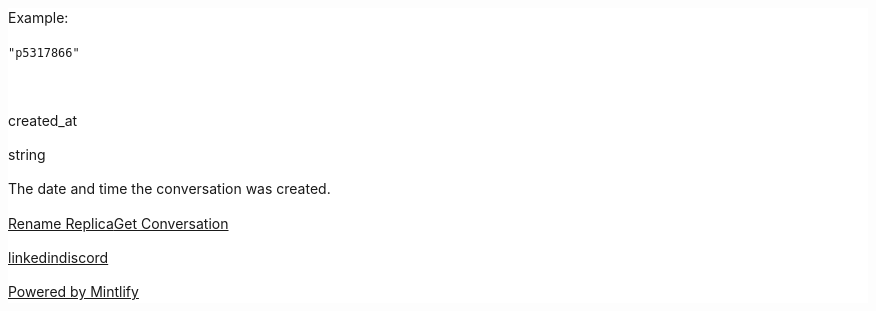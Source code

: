 Example:

`"p5317866"`

[​](#response-created-at)

created_at

string

The date and time the conversation was created.

[Rename Replica](/api-reference/replica-model/patch-replica-name)[Get Conversation](/api-reference/conversations/get-conversation)

[linkedin](https://www.linkedin.com/company/tavus-io/)[discord](https://discord.gg/5Y9Er6WNN5)

[Powered by Mintlify](https://mintlify.com/preview-request?utm_campaign=poweredBy&utm_medium=referral&utm_source=docs.tavus.io)